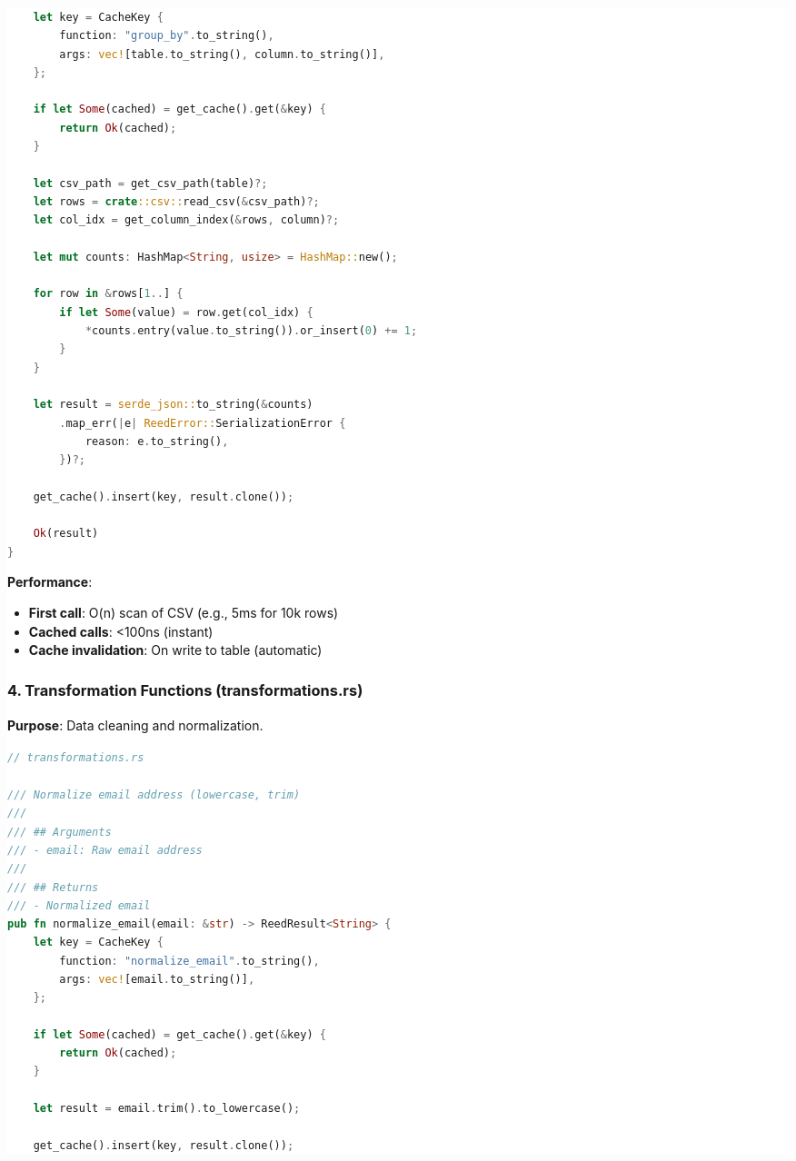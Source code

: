 ```rust
    let key = CacheKey {
        function: "group_by".to_string(),
        args: vec![table.to_string(), column.to_string()],
    };
    
    if let Some(cached) = get_cache().get(&key) {
        return Ok(cached);
    }
    
    let csv_path = get_csv_path(table)?;
    let rows = crate::csv::read_csv(&csv_path)?;
    let col_idx = get_column_index(&rows, column)?;
    
    let mut counts: HashMap<String, usize> = HashMap::new();
    
    for row in &rows[1..] {
        if let Some(value) = row.get(col_idx) {
            *counts.entry(value.to_string()).or_insert(0) += 1;
        }
    }
    
    let result = serde_json::to_string(&counts)
        .map_err(|e| ReedError::SerializationError {
            reason: e.to_string(),
        })?;
    
    get_cache().insert(key, result.clone());
    
    Ok(result)
}
```

**Performance**:
- **First call**: O(n) scan of CSV (e.g., 5ms for 10k rows)
- **Cached calls**: <100ns (instant)
- **Cache invalidation**: On write to table (automatic)

### 4. Transformation Functions (transformations.rs)

**Purpose**: Data cleaning and normalization.

```rust
// transformations.rs

/// Normalize email address (lowercase, trim)
/// 
/// ## Arguments
/// - email: Raw email address
/// 
/// ## Returns
/// - Normalized email
pub fn normalize_email(email: &str) -> ReedResult<String> {
    let key = CacheKey {
        function: "normalize_email".to_string(),
        args: vec![email.to_string()],
    };
    
    if let Some(cached) = get_cache().get(&key) {
        return Ok(cached);
    }
    
    let result = email.trim().to_lowercase();
    
    get_cache().insert(key, result.clone());
```